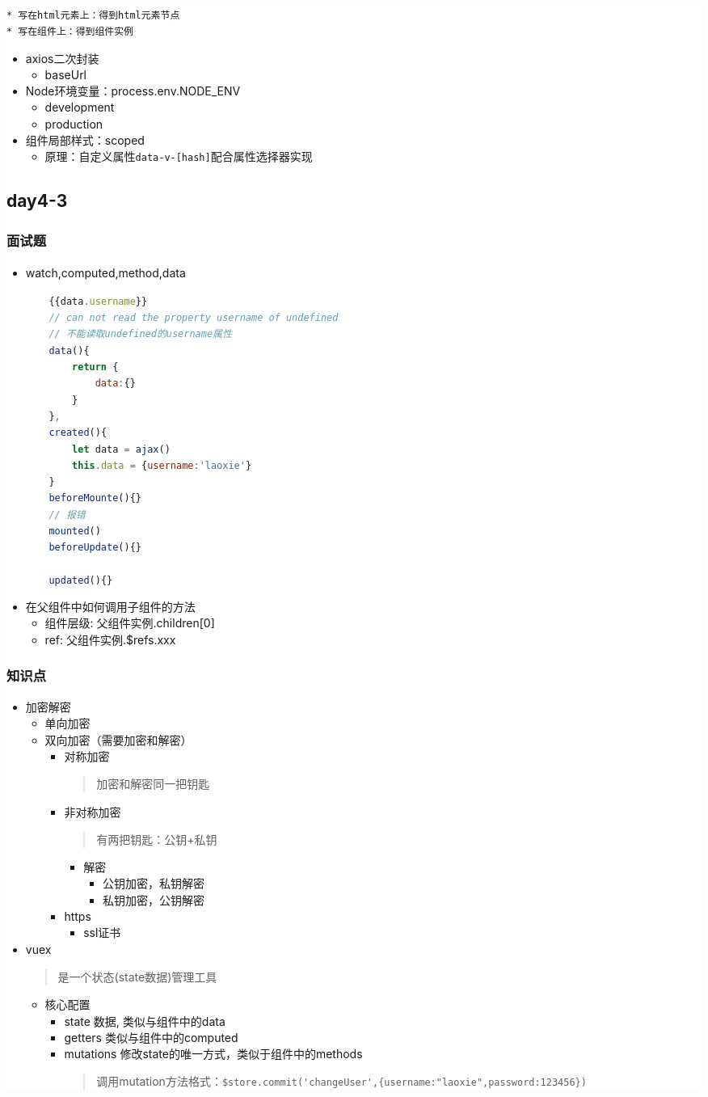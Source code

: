     * 写在html元素上：得到html元素节点
    * 写在组件上：得到组件实例
* axios二次封装
    * baseUrl
* Node环境变量：process.env.NODE_ENV
    * development
    * production
* 组件局部样式：scoped
    * 原理：自定义属性`data-v-[hash]`配合属性选择器实现

## day4-3

### 面试题
* watch,computed,method,data
    ```js
        {{data.username}}
        // can not read the property username of undefined
        // 不能读取undefined的username属性
        data(){
            return {
                data:{}
            }
        },
        created(){
            let data = ajax()
            this.data = {username:'laoxie'}
        }
        beforeMounte(){}
        // 报错
        mounted()
        beforeUpdate(){}

        updated(){}
    ```
* 在父组件中如何调用子组件的方法
    * 组件层级: 父组件实例.children[0]
    * ref: 父组件实例.$refs.xxx
### 知识点
* 加密解密
    * 单向加密
    * 双向加密（需要加密和解密）
        * 对称加密
            > 加密和解密同一把钥匙
        * 非对称加密
            > 有两把钥匙：公钥+私钥
            * 解密
                * 公钥加密，私钥解密
                * 私钥加密，公钥解密
        * https
            * ssl证书
* vuex
    > 是一个状态(state数据)管理工具
    * 核心配置
        * state     数据, 类似与组件中的data
        * getters   类似与组件中的computed
        * mutations 修改state的唯一方式，类似于组件中的methods
            > 调用mutation方法格式：`$store.commit('changeUser',{username:"laoxie",password:123456})`
